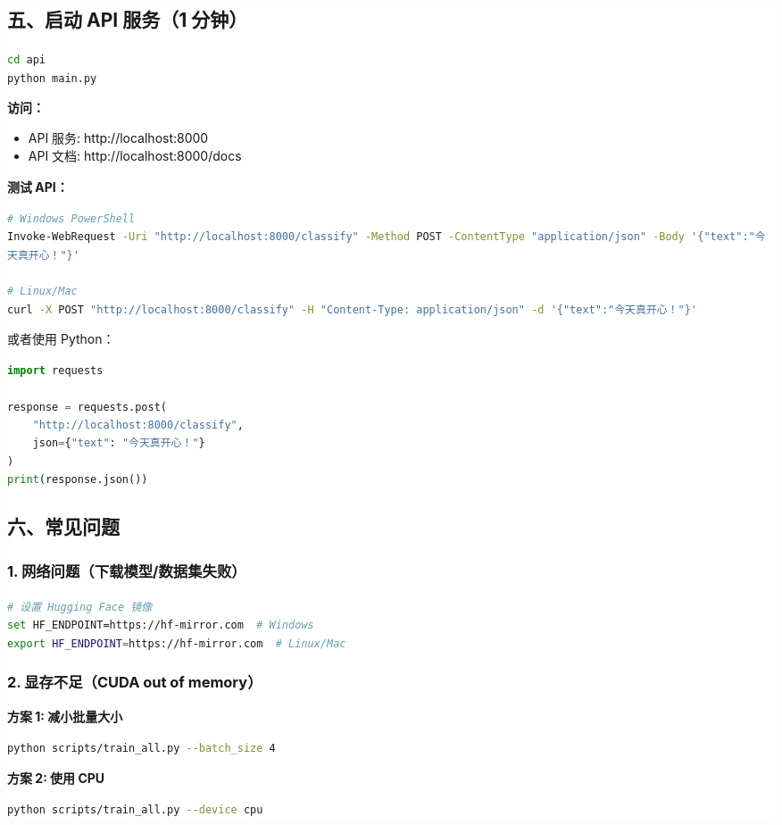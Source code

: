 ## 五、启动 API 服务（1 分钟）

```bash
cd api
python main.py
```

**访问：**

- API 服务: http://localhost:8000
- API 文档: http://localhost:8000/docs

**测试 API：**

```bash
# Windows PowerShell
Invoke-WebRequest -Uri "http://localhost:8000/classify" -Method POST -ContentType "application/json" -Body '{"text":"今天真开心！"}'

# Linux/Mac
curl -X POST "http://localhost:8000/classify" -H "Content-Type: application/json" -d '{"text":"今天真开心！"}'
```

或者使用 Python：

```python
import requests

response = requests.post(
    "http://localhost:8000/classify",
    json={"text": "今天真开心！"}
)
print(response.json())
```

## 六、常见问题

### 1. 网络问题（下载模型/数据集失败）

```bash
# 设置 Hugging Face 镜像
set HF_ENDPOINT=https://hf-mirror.com  # Windows
export HF_ENDPOINT=https://hf-mirror.com  # Linux/Mac
```

### 2. 显存不足（CUDA out of memory）

**方案 1: 减小批量大小**
```bash
python scripts/train_all.py --batch_size 4
```

**方案 2: 使用 CPU**
```bash
python scripts/train_all.py --device cpu
```
